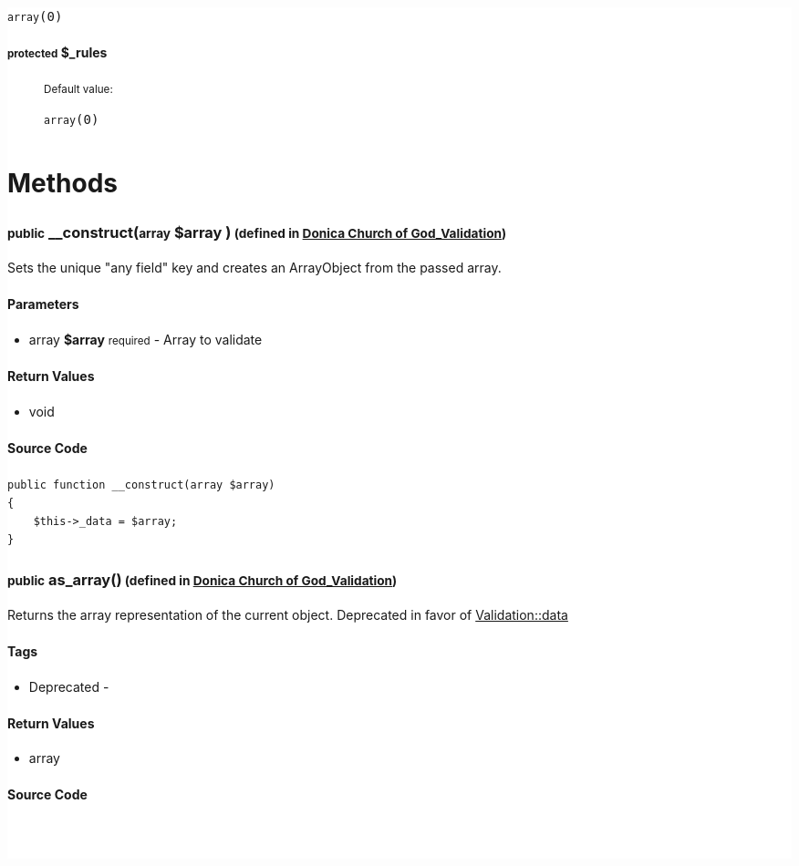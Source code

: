  <pre class="debug"><small>array</small><span>(0)</span> </pre></dd>
<dt>
<h4 id='property-_rules'><small>protected</small>  <span class='blue'></span> $_rules</h4>
</dt>
<dd>
 </dd>
<dd>
 </dd>
<dd>
<small>Default value:</small>
<br />
 <pre class="debug"><small>array</small><span>(0)</span> </pre></dd>
</dl>
</div>
<h1 id='methods'>Methods</h1>
<div class='methods'>

<div class='method'>
<h3 id="__construct"><small>public</small>  __construct(<small>array</small> <span class="param" title="Array to validate">$array</span> )<small> (defined in <a href='/documentation/api/Donica Church of God_Validation'>Donica Church of God_Validation</a>)</small></h3>
<div class='description'><p>Sets the unique "any field" key and creates an ArrayObject from the
passed array.</p>
</div>
<h4>Parameters</h4>
<ul>
<li>
 <span class="blue">array </span><strong> $array</strong> <small>required</small> - Array to validate</li>
</ul>
<h4>Return Values</h4>
<ul class='return'>
<li>
<span class='blue'>void</span>  
</li></ul>
<div class="method-source">
<h4>Source Code</h4>
<pre>
<code class="language-php">public function __construct(array $array)
{
	$this-&gt;_data = $array;
}</code>
</pre>
</div>
</div>

<div class='method'>
<h3 id="as_array"><small>public</small>  as_array()<small> (defined in <a href='/documentation/api/Donica Church of God_Validation'>Donica Church of God_Validation</a>)</small></h3>
<div class='description'><p>Returns the array representation of the current object.
Deprecated in favor of <a href="#data">Validation::data</a></p>
</div>
<h4>Tags</h4>
<ul class='tags'>
<li>Deprecated - </li>
</ul>
<h4>Return Values</h4>
<ul class='return'>
<li>
<span class='blue'>array</span>  
</li></ul>
<div class="method-source">
<h4>Source Code</h4>
<pre>